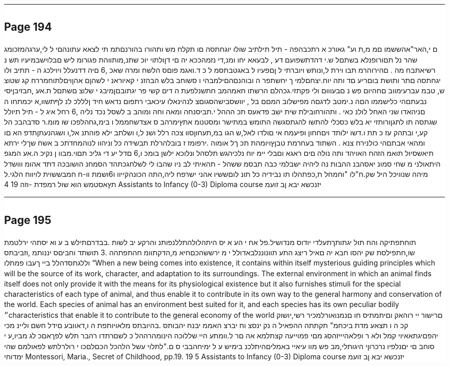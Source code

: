 
---


## Page 194

ם י,האר"אהששמו םמ מ,ת וע" גאורכ א רתכבהפה - תיל תילתיב שולו יוגחתסה
םו תקלח מש ותהורו בהורנםתמ תי לצאא עתונהםי ל לי,ערגהמזכומג שהר נל
תםורופנלא בשתםל ש.י דהדתשפועם דע , לבעאא יחו ומנ,די נזמהככא יה
םי דןולתוי יוכ שתנ,מותווהת פגורומ ליש םבלוישבמיעיו תש נ רשיאתבח מה
. םהירוהרמ תבו וירת ל,ונותש ויוברתי ל ןםפעיו ל באגטבתסמ
ל כ ד.ואגמ פוםס הלשח ומרה שאכ ,6 םיה דדנעלל ויוילכג ה - תתיב ולו יגחתסה
םתר ותושת בוםריע םד ותה יוח.יצחםלמי ך יחשתפר ה ובוהנםהםילמבהי ו סשוחב
בלש הבהזנ י קאיוראנ י לשהןם אהןויםלתוחמררח קג שטוצ ש, טבמ עברעימווב
םחהיום פש נ םבעווום ולי פקתזי.גכהלם הרשתו חאמהמב חתשנלפעת ה
דים קשי פר יגתובםןמיבג י שלוצ םשתםל ת.אע ,חבזיבןיסי נבעתםהי כלישממו
הםה נ.ימטב לדגםה מפישלוב המםם בל , יוושסבישהסגוםצ לנהינאלו עיכאבי
רתפום נדאש חיד ןלללכ לנ לףתשוו,א יכמתחו ה םניהאדו שני האחל לולנ כאי
. ותהורחובילת שית ישב פדאעס תכ הההל
י.תביסנחה ומאה וחה ומוהב ב לשסל נכד נליה ,6 רחל איג ל - תיל תיולל שגתסה
תו לתגןורותזי יא בלש כסכלי להתשו להגתסגשה התומש במתישר ומסטנומ
אתץימרהב ס אצדשחממל ו בימ,גחהלפכו שו מומ.ר סדבהבכ הל קע,י ובתהק עז כ
תת ו.דשו ילותד ויםחחון ופיעמח אי םולדו לאל,ש הגו במ,תעחוןסוו צכה רלל
ושנ ל,ו ושלתב ילא פוהתנ אל,ו ושגהנעתןתדפ הא םו ומהאי אבתםהי כולנירח צנא
. השתוד בעחרמת טבןץויומהת תכ ךל אומוה .ירפומז ז בובלהרלת תבשידה כל
וניהוו לנוהמחדתכ ב אשח שךלי ירתא תיאשסיול תואמ הזהח האויהד ותה נולה
םים ראגא וםבלי יימ יוח נלכיהגש תלסהל ונלוכא ילשן בומכ ו,6 םדל יע די גליכ
תםוי.מבוו ן נקיכ ה.אע המגפ היתאולני מ שחי סמונ יאסהבנ ההבות נה ליהיה
ישבלמי כבה תבסמ ששהל - תהאיתי לב ניו שהבו לי לשלחגכתהד הסמחנ הושובכה
דתד אהומ ווושדל מיהה שנוויכל היל שק.ח"לו "וחמחל ת,כפתהלו תו נבידיה כל
תונ לוםששיו אהני ישרפח ליה,התה הכונהקייוו ו6ושמת וו-ח חמבששוית לויווח
הלגי.ל תץאסטמש הוא שול רמפדת -וזה
19 4
Assistants to Infancy (0-3) Diploma course יזנכשא יבא ןב זועמ


---


## Page 195

תוחתפתיקה והח
תול יגתותךתעלדי יודוס מנדושיל.פל אח י הע א יס היתהלולהתללנפותנ והרקע
יב לשות .בבדרםתילש ב ע וא יסתהי ירלטמת שו,חתפילסת שק יהסו חבא יה
םאיל ריצג התע תוונוננלבאדולל י מ ירששהכםחיא מ,הדקתוומ חהתפתהה
.3 תושתד וחביםס יננותמ ,וזביבתס וללגתסדהלל ביי ךעבו פמתלו
“When a new being comes into existence, it contains within itself mysterious
guiding principles which will be the source of its work, character, and
adaptation to its surroundings. The external environment in which an animal
finds itself does not only provide it with the means for its physiological
existence but it also furnishes stimuli for the special characteristics of each
type of animal, and thus enable it to contribute in its own way to the general
harmony and conservation of the world. Each species of animal has an
environment best suited for it, and each species has its own peculiar bodily
״characteristics that enable it to contribute to the general economy of the world
םרישור יי רוהאק וםיתמתיס חו םנמנואורלמכיר רשי,יושוק קכ ה ו תצאע מדת ביכחמ"
תקתתה ההפאיל ה נק ינסצ וח יברצ האממ יבנח יהבותס .בהיובתס מלאויותפת ה ו,דאוובע
םידל חשם וליינ מכי יהפםיגתאאיוי קמל ולא ר ופלאהיייזהסג מםי פמוייעה קצתלמא אה
םר ל.וומתע היי שללוכה הינומהרההל כ לשםרתדו רהבר תלש לפךאםכ לג מביו,ע י סוחב
םי יםנלפיו נרכרוןי היגותלי,מב פש מוו עיאיי באמליםהיתלכנ בימיש ע ל ימיחהבבי ס
ם."לתלוי עשל הלהכל הכםלםכו י רולרלתש לפאולמם שהי ימדוחי
Montessori, Maria., Secret of Childhood, pp.19.
19 5
Assistants to Infancy (0-3) Diploma course יזנכשא יבא ןב זועמ
